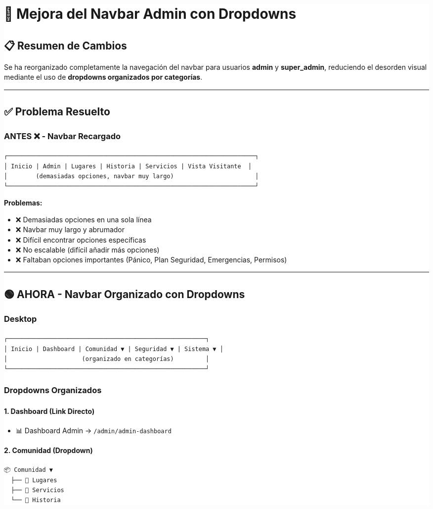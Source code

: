 # 🎯 Mejora del Navbar Admin con Dropdowns

## 📋 Resumen de Cambios

Se ha reorganizado completamente la navegación del navbar para usuarios **admin** y **super_admin**, reduciendo el desorden visual mediante el uso de **dropdowns organizados por categorías**.

---

## ✅ Problema Resuelto

### ANTES ❌ - Navbar Recargado
```
┌──────────────────────────────────────────────────────────────────────┐
│ Inicio | Admin | Lugares | Historia | Servicios | Vista Visitante  │
│        (demasiadas opciones, navbar muy largo)                       │
└──────────────────────────────────────────────────────────────────────┘
```

**Problemas:**
- ❌ Demasiadas opciones en una sola línea
- ❌ Navbar muy largo y abrumador
- ❌ Difícil encontrar opciones específicas
- ❌ No escalable (difícil añadir más opciones)
- ❌ Faltaban opciones importantes (Pánico, Plan Seguridad, Emergencias, Permisos)

---

## 🟢 AHORA - Navbar Organizado con Dropdowns

### Desktop
```
┌────────────────────────────────────────────────────────┐
│ Inicio | Dashboard | Comunidad ▼ | Seguridad ▼ | Sistema ▼ │
│                     (organizado en categorías)         │
└────────────────────────────────────────────────────────┘
```

### Dropdowns Organizados

#### 1. **Dashboard** (Link Directo)
- 📊 Dashboard Admin → `/admin/admin-dashboard`

#### 2. **Comunidad** (Dropdown)
```
📦 Comunidad ▼
  ├── 📍 Lugares
  ├── 💼 Servicios  
  └── 📖 Historia
```
